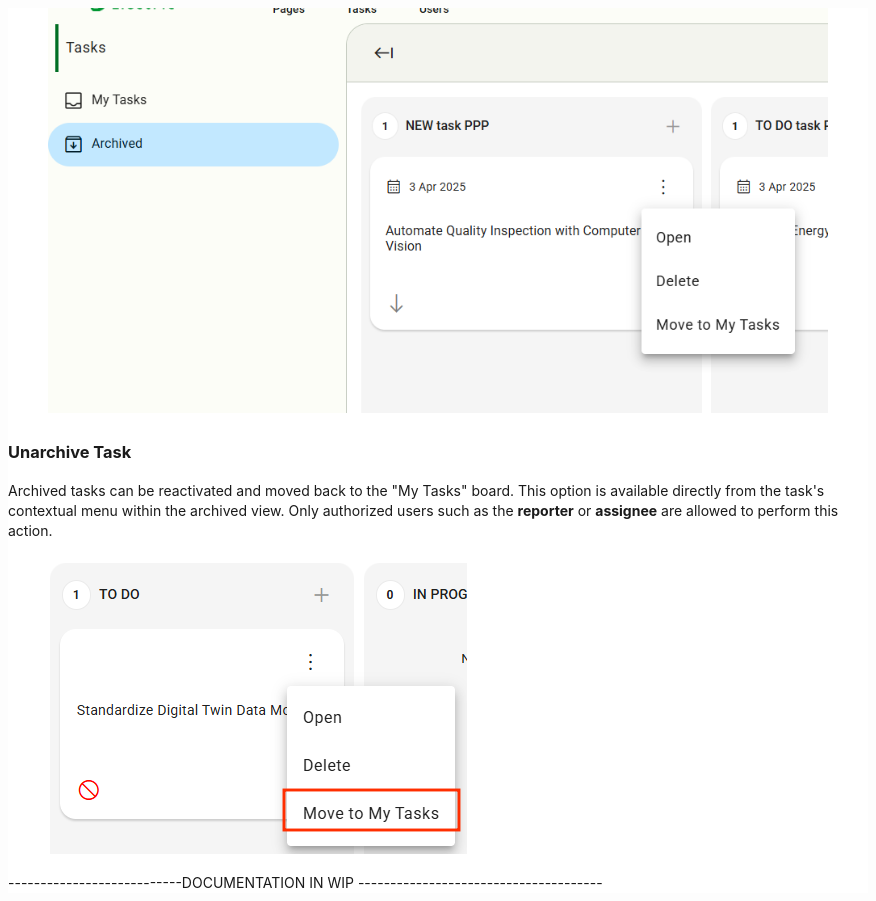 <figure><img src="../../.gitbook/assets/image (54).png" alt=""><figcaption></figcaption></figure>

### Unarchive Task

Archived tasks can be reactivated and moved back to the "My Tasks" board. This option is available directly from the task's contextual menu within the archived view. Only authorized users such as the **reporter** or **assignee** are allowed to perform this action.

<figure><img src="../../.gitbook/assets/image (11).png" alt=""><figcaption></figcaption></figure>



\---------------------------DOCUMENTATION IN WIP  --------------------------------------


